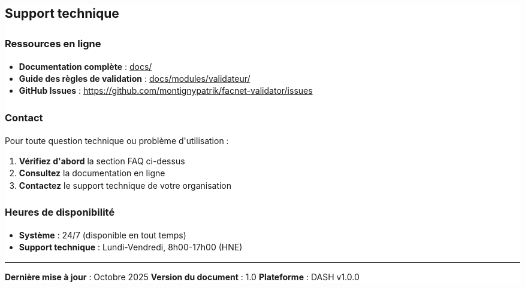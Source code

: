 
## Support technique

### Ressources en ligne

- **Documentation complète** : [docs/](../)
- **Guide des règles de validation** : [docs/modules/validateur/](../modules/validateur/)
- **GitHub Issues** : https://github.com/montignypatrik/facnet-validator/issues

### Contact

Pour toute question technique ou problème d'utilisation :

1. **Vérifiez d'abord** la section FAQ ci-dessus
2. **Consultez** la documentation en ligne
3. **Contactez** le support technique de votre organisation

### Heures de disponibilité

- **Système** : 24/7 (disponible en tout temps)
- **Support technique** : Lundi-Vendredi, 8h00-17h00 (HNE)

---

**Dernière mise à jour** : Octobre 2025
**Version du document** : 1.0
**Plateforme** : DASH v1.0.0
